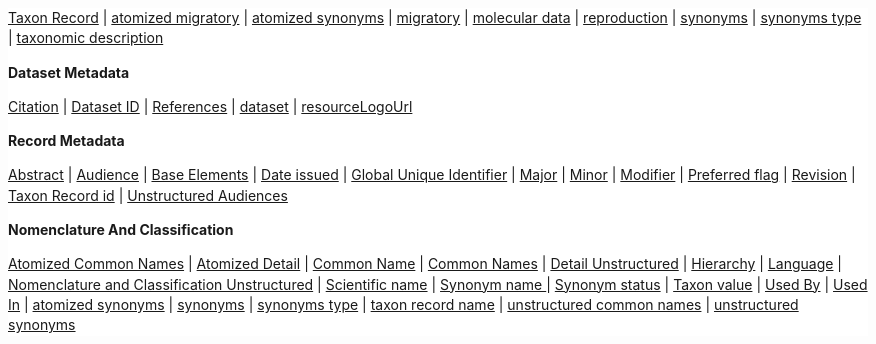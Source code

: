 [Taxon Record](#plic_TaxonRecord) |
[atomized migratory](#plic_MigratoryAtomized) |
[atomized synonyms](#plic_synonymsAtomized) |
[migratory](#plic_Migratory) |
[molecular data](#plic_MolecularData) |
[reproduction](#plic_Reproduction) |
[synonyms](#plic_Synonyms) |
[synonyms type](#plic_synonymsType) |
[taxonomic description](#plic_taxonomicalDescription) 

**Dataset Metadata**

[Citation](#plic_citation) |
[Dataset ID](#plic_Dataset_ID) |
[References](#plic_References) |
[dataset](#plic_dataset) |
[resourceLogoUrl](#plic_resourceLogoUrl) 

**Record Metadata**

[Abstract](#plic_abstract) |
[Audience](#plic_Audience) |
[Base Elements](#plic_BaseElements) |
[Date issued](#plic_DateIssued) |
[Global Unique Identifier](#plic_GlobalUniqueIdentifier) |
[Major](#plic_Major) |
[Minor](#plic_Minor) |
[Modifier](#plic_Modifier) |
[Preferred flag](#plic_PreferredFlag) |
[Revision](#plic_Revision) |
[Taxon Record id](#plic_taxonRecordID) |
[Unstructured Audiences](#plic_audiencesUnstructured) 

**Nomenclature And Classification**

[Atomized Common Names](#plic_commonNamesAtomized) |
[Atomized Detail](#plic_detailAtomized) |
[Common Name](#plic_CommonName) |
[Common Names](#plic_commonNames) |
[Detail Unstructured](#plic_detailUnstructured) |
[Hierarchy](#plic_Hierarchy) |
[Language](#plic_Language) |
[Nomenclature and Classification Unstructured](#plic_NomenclatureAndClassificationUnstructured) |
[Scientific name](#plic_ScientificName) |
[Synonym name ](#plic_SynonymName) |
[Synonym status](#plic_SynonymStatus) |
[Taxon value](#plic_taxonValue) |
[Used By](#plic_UsedBy) |
[Used In](#plic_UsedIn) |
[atomized synonyms](#plic_synonymsAtomized) |
[synonyms](#plic_Synonyms) |
[synonyms type](#plic_synonymsType) |
[taxon record name](#plic_taxonRecordName) |
[unstructured common names](#plic_commonNamesUnstructured) |
[unstructured synonyms](#plic_synonymsUnstructured) 
